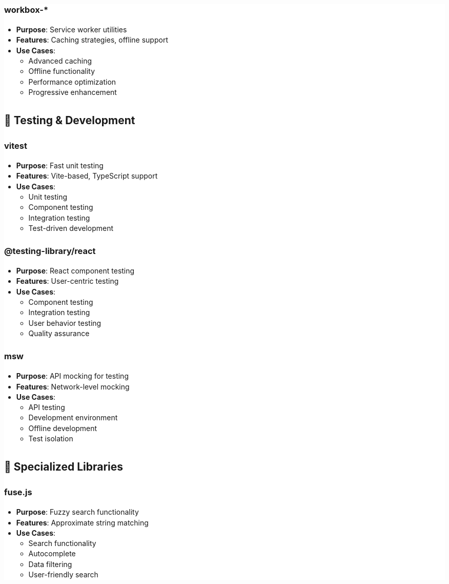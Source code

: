 ### **workbox-***
- **Purpose**: Service worker utilities
- **Features**: Caching strategies, offline support
- **Use Cases**:
  - Advanced caching
  - Offline functionality
  - Performance optimization
  - Progressive enhancement

## 🧪 Testing & Development

### **vitest**
- **Purpose**: Fast unit testing
- **Features**: Vite-based, TypeScript support
- **Use Cases**:
  - Unit testing
  - Component testing
  - Integration testing
  - Test-driven development

### **@testing-library/react**
- **Purpose**: React component testing
- **Features**: User-centric testing
- **Use Cases**:
  - Component testing
  - Integration testing
  - User behavior testing
  - Quality assurance

### **msw**
- **Purpose**: API mocking for testing
- **Features**: Network-level mocking
- **Use Cases**:
  - API testing
  - Development environment
  - Offline development
  - Test isolation

## 🎯 Specialized Libraries

### **fuse.js**
- **Purpose**: Fuzzy search functionality
- **Features**: Approximate string matching
- **Use Cases**:
  - Search functionality
  - Autocomplete
  - Data filtering
  - User-friendly search
